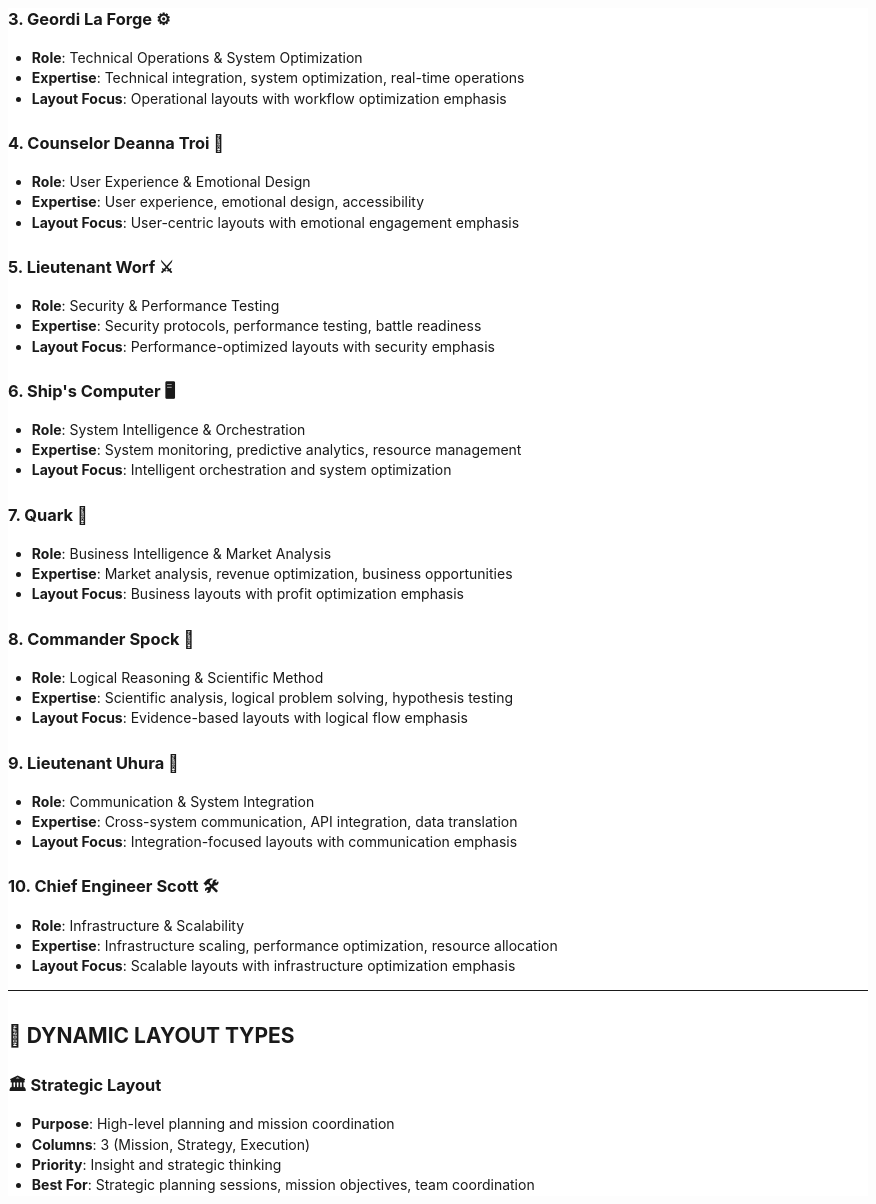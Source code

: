 ### **3. Geordi La Forge** ⚙️
- **Role**: Technical Operations & System Optimization
- **Expertise**: Technical integration, system optimization, real-time operations
- **Layout Focus**: Operational layouts with workflow optimization emphasis

### **4. Counselor Deanna Troi** 💫
- **Role**: User Experience & Emotional Design
- **Expertise**: User experience, emotional design, accessibility
- **Layout Focus**: User-centric layouts with emotional engagement emphasis

### **5. Lieutenant Worf** ⚔️
- **Role**: Security & Performance Testing
- **Expertise**: Security protocols, performance testing, battle readiness
- **Layout Focus**: Performance-optimized layouts with security emphasis

### **6. Ship's Computer** 🖥️
- **Role**: System Intelligence & Orchestration
- **Expertise**: System monitoring, predictive analytics, resource management
- **Layout Focus**: Intelligent orchestration and system optimization

### **7. Quark** 💎
- **Role**: Business Intelligence & Market Analysis
- **Expertise**: Market analysis, revenue optimization, business opportunities
- **Layout Focus**: Business layouts with profit optimization emphasis

### **8. Commander Spock** 🧬
- **Role**: Logical Reasoning & Scientific Method
- **Expertise**: Scientific analysis, logical problem solving, hypothesis testing
- **Layout Focus**: Evidence-based layouts with logical flow emphasis

### **9. Lieutenant Uhura** 📡
- **Role**: Communication & System Integration
- **Expertise**: Cross-system communication, API integration, data translation
- **Layout Focus**: Integration-focused layouts with communication emphasis

### **10. Chief Engineer Scott** 🛠️
- **Role**: Infrastructure & Scalability
- **Expertise**: Infrastructure scaling, performance optimization, resource allocation
- **Layout Focus**: Scalable layouts with infrastructure optimization emphasis

---

## 🎨 **DYNAMIC LAYOUT TYPES**

### **🏛️ Strategic Layout**
- **Purpose**: High-level planning and mission coordination
- **Columns**: 3 (Mission, Strategy, Execution)
- **Priority**: Insight and strategic thinking
- **Best For**: Strategic planning sessions, mission objectives, team coordination
